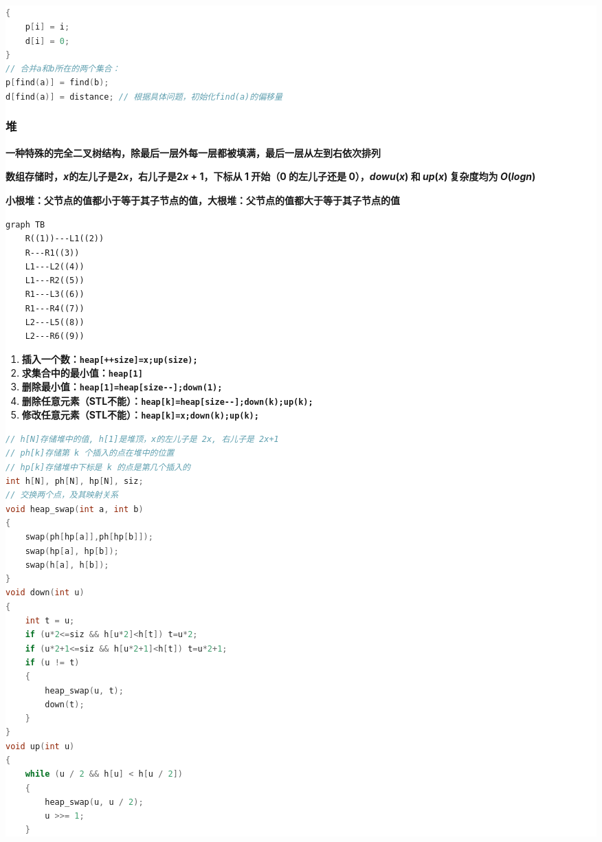```cpp
{
    p[i] = i;
    d[i] = 0;
}
// 合并a和b所在的两个集合：
p[find(a)] = find(b);
d[find(a)] = distance; // 根据具体问题，初始化find(a)的偏移量
```



### 堆

**一种特殊的完全二叉树结构，除最后一层外每一层都被填满，最后一层从左到右依次排列**

**数组存储时，$x$的左儿子是$2x$，右儿子是$2x+1$，下标从 $1$ 开始（$0$ 的左儿子还是 $0$），$dowu(x)$ 和 $up(x)$ 复杂度均为 $O(logn)$** 

**小根堆：父节点的值都小于等于其子节点的值，大根堆：父节点的值都大于等于其子节点的值** 

```mermaid
graph TB
	R((1))---L1((2))
	R---R1((3))
	L1---L2((4))
	L1---R2((5))
	R1---L3((6))
	R1---R4((7))
	L2---L5((8))
	L2---R6((9))
```

1.   **插入一个数：`heap[++size]=x;up(size);`**
2.   **求集合中的最小值：`heap[1]`**
3.   **删除最小值：`heap[1]=heap[size--];down(1);`**
4.   **删除任意元素（STL不能）：`heap[k]=heap[size--];down(k);up(k);`**
5.   **修改任意元素（STL不能）：`heap[k]=x;down(k);up(k);`**

```cpp
// h[N]存储堆中的值, h[1]是堆顶，x的左儿子是 2x, 右儿子是 2x+1
// ph[k]存储第 k 个插入的点在堆中的位置
// hp[k]存储堆中下标是 k 的点是第几个插入的
int h[N], ph[N], hp[N], siz;
// 交换两个点，及其映射关系
void heap_swap(int a, int b)
{
    swap(ph[hp[a]],ph[hp[b]]);
    swap(hp[a], hp[b]);
    swap(h[a], h[b]);
}
void down(int u)
{
    int t = u;
    if (u*2<=siz && h[u*2]<h[t]) t=u*2;
    if (u*2+1<=siz && h[u*2+1]<h[t]) t=u*2+1;
    if (u != t)
    {
        heap_swap(u, t);
        down(t);
    }
}
void up(int u)
{
    while (u / 2 && h[u] < h[u / 2])
    {
        heap_swap(u, u / 2);
        u >>= 1;
    }
```